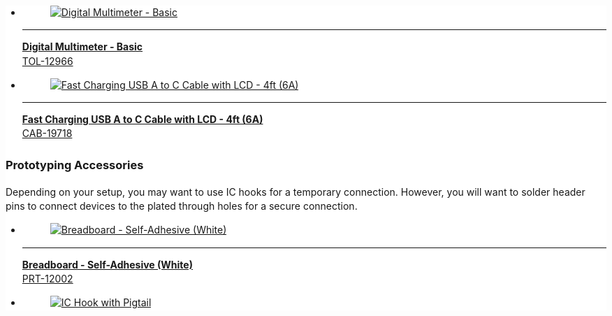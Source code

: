 -   <a href="https://www.sparkfun.com/products/12966">
      <figure markdown>
        <img src="https://cdn.sparkfun.com/assets/parts/9/9/0/7/12966-01.jpg" style="width:140px; height:140px; object-fit:contain;" alt="Digital Multimeter - Basic">
      </figure>
    </a>

    ---

    <a href="https://www.sparkfun.com/products/12966">
      <b>Digital Multimeter - Basic</b>
      <br />
      TOL-12966
    </a>

-   <a href="https://www.sparkfun.com/products/19718">
      <figure markdown>
        <img src="https://cdn.sparkfun.com/assets/parts/1/9/4/1/5/19718-USAMS_USB_Type_A_to_Type_C_6A_Fast_Charging_and_Data_Cable_with_LED_Display-02.jpg" style="width:140px; height:140px; object-fit:contain;" alt="Fast Charging USB A to C Cable with LCD - 4ft (6A)">
      </figure>
    </a>

    ---

    <a href="https://www.sparkfun.com/products/19718">
      <b>Fast Charging USB A to C Cable with LCD - 4ft (6A)</b>
      <br />
      CAB-19718
    </a>

</div>



### Prototyping Accessories

Depending on your setup, you may want to use IC hooks for a temporary connection. However, you will want to solder header pins to connect devices to the plated through holes for a secure connection.



<div class="grid cards col-4" markdown>

-   <a href="https://www.sparkfun.com/products/12002">
      <figure markdown>
        <img src="https://cdn.sparkfun.com/assets/parts/8/5/0/3/12002-Breadboard_-_Self-Adhesive__White_-01.jpg" style="width:140px; height:140px; object-fit:contain;" alt="Breadboard - Self-Adhesive (White)">
      </figure>
    </a>

    ---

    <a href="https://www.sparkfun.com/products/12002">
      <b>Breadboard - Self-Adhesive (White)</b>
      <br />
      PRT-12002
    </a>

-   <a href="https://www.sparkfun.com/products/9741">
      <figure markdown>
        <img src="https://cdn.sparkfun.com/assets/parts/3/6/9/6/09741-01.jpg" style="width:140px; height:140px; object-fit:contain;" alt="IC Hook with Pigtail">
      </figure>
    </a>
